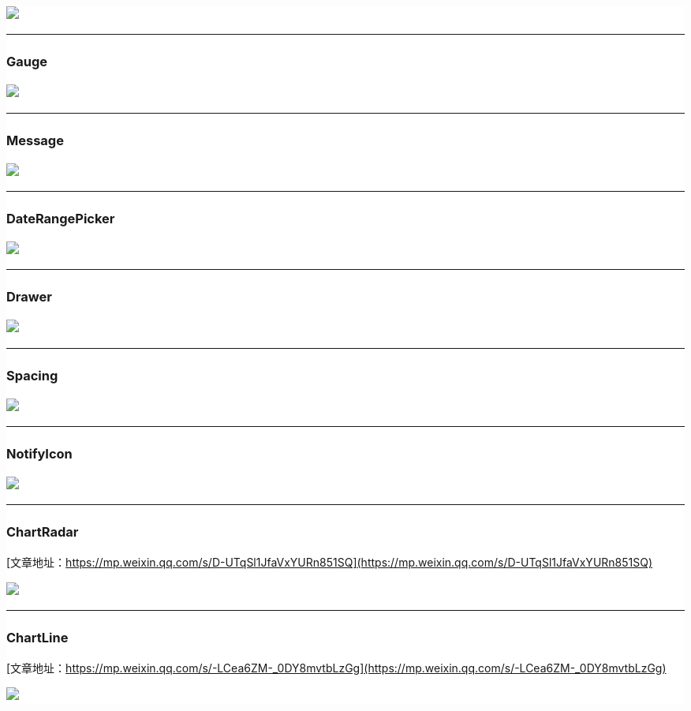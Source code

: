 <img src="https://gitee.com/WPFDevelopersOrg/MarkDownBlog/raw/master/resources/WPFDevelopersResource/NavScrollPanel.gif"/>   

----------
### Gauge

<img src="https://gitee.com/WPFDevelopersOrg/MarkDownBlog/raw/master/resources/WPFDevelopersResource/Gauge.gif"/>   

----------
### Message

<img src="https://gitee.com/WPFDevelopersOrg/MarkDownBlog/raw/master/resources/WPFDevelopersResource/Message.png"/>   

----------
### DateRangePicker

<img src="https://gitee.com/WPFDevelopersOrg/MarkDownBlog/raw/master/resources/WPFDevelopersResource/DateRangePicker.gif"/>   

----------

### Drawer

<img src="https://gitee.com/WPFDevelopersOrg/MarkDownBlog/raw/master/resources/WPFDevelopersResource/Drawer.gif"/>   

----------

### Spacing

<img src="https://gitee.com/WPFDevelopersOrg/MarkDownBlog/raw/master/resources/WPFDevelopersResource/Spacing.gif"/>   

----------
### NotifyIcon

<img src="https://gitee.com/WPFDevelopersOrg/MarkDownBlog/raw/master/resources/WPFDevelopersResource/NotifyIcon2.gif"/>   

----------
### ChartRadar
[文章地址：https://mp.weixin.qq.com/s/D-UTqSl1JfaVxYURn851SQ](https://mp.weixin.qq.com/s/D-UTqSl1JfaVxYURn851SQ)

<img src="https://gitee.com/WPFDevelopersOrg/MarkDownBlog/raw/master/resources/WPFDevelopersResource/ChartRadar.gif"/>   


----------
### ChartLine
[文章地址：https://mp.weixin.qq.com/s/-LCea6ZM-_0DY8mvtbLzGg](https://mp.weixin.qq.com/s/-LCea6ZM-_0DY8mvtbLzGg)

<img src="https://gitee.com/WPFDevelopersOrg/MarkDownBlog/raw/master/resources/WPFDevelopersResource/ChartLine.gif"/>   
